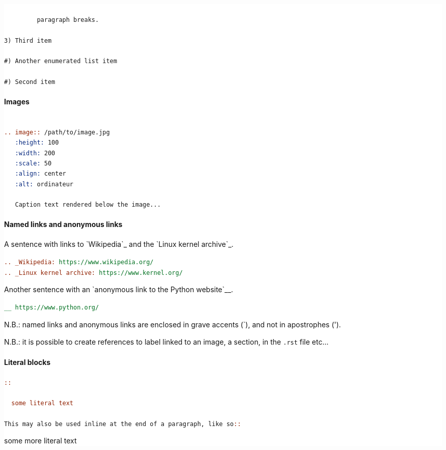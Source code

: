 ```rst

         paragraph breaks.

3) Third item

#) Another enumerated list item

#) Second item
```

#### Images

```rst

.. image:: /path/to/image.jpg
   :height: 100
   :width: 200
   :scale: 50
   :align: center
   :alt: ordinateur

   Caption text rendered below the image...
```

#### Named links and anonymous links

A sentence with links to \`Wikipedia\`_ and the \`Linux kernel archive\`_.

```rst
.. _Wikipedia: https://www.wikipedia.org/
.. _Linux kernel archive: https://www.kernel.org/
```

Another sentence with an \`anonymous link to the Python website\`__.

```rst
__ https://www.python.org/
```

N.B.: named links and anonymous links are enclosed in grave accents (`), and not in apostrophes (').

N.B.: it is possible to create references to label linked to an image, a section, in the `.rst` file etc...

#### Literal blocks

```rst
::

  some literal text

This may also be used inline at the end of a paragraph, like so::
```

  some more literal text
